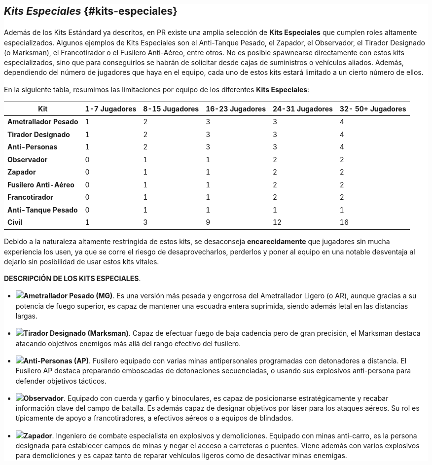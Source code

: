 ## _Kits Especiales_ {#kits-especiales}

Además de los Kits Estándard ya descritos, en PR existe una amplia selección de **Kits Especiales** que cumplen roles altamente especializados. Algunos ejemplos de Kits Especiales son el Anti-Tanque Pesado, el Zapador, el Observador, el Tirador Designado (o Marksman), el Francotirador o el Fusilero Anti-Aéreo, entre otros. No es posible spawnearse directamente con estos kits especializados, sino que para conseguirlos se habrán de solicitar desde cajas de suministros o vehículos aliados. Además, dependiendo del número de jugadores que haya en el equipo, cada uno de estos kits estará limitado a un cierto número de ellos. 

En la siguiente tabla, resumimos las limitaciones por equipo de los diferentes **Kits Especiales**:

| Kit | 1-7 Jugadores | 8-15 Jugadores | 16-23 Jugadores | 24-31 Jugadores | 32- 50+ Jugadores |
| --- | --- | --- | --- | --- | --- |
| **Ametrallador Pesado** | 1 | 2 | 3 | 3 | 4 |
| **Tirador Designado** | 1 | 2 | 3 | 3 | 4 |
| **Anti-Personas** | 1 | 2 | 3 | 3 | 4 |
| **Observador** | 0 | 1 | 1 | 2 | 2 |
| **Zapador** | 0 | 1 | 1 | 2 | 2 |
| **Fusilero Anti-Aéreo** | 0 | 1 | 1 | 2 | 2 |
| **Francotirador** | 0 | 1 | 1 | 2 | 2 |
| **Anti-Tanque Pesado** | 0 | 1 | 1 | 1 | 1 |
| **Civil** | 1 | 3 | 9 | 12 | 16 |

Debido a la naturaleza altamente restringida de estos kits, se desaconseja **encarecidamente** que jugadores sin mucha experiencia los usen, ya que se corre el riesgo de desaprovecharlos, perderlos y poner al equipo en una notable desventaja al dejarlo sin posibilidad de usar estos kits vitales.

**DESCRIPCIÓN DE LOS KITS ESPECIALES**.

* ![](/assets/mlg.png)**Ametrallador Pesado \(MG\)**. Es una versión más pesada y engorrosa del Ametrallador Ligero (o AR), aunque gracias a su potencia de fuego superior, es capaz de mantener una escuadra entera suprimida, siendo además letal en las distancias largas.

* ![](/assets/marskman.png)**Tirador Designado \(Marksman\)**. Capaz de efectuar fuego de baja cadencia pero de gran precisión, el Marksman destaca atacando objetivos enemigos más allá del rango efectivo del fusilero.

* ![](/assets/ap.png)**Anti-Personas \(AP\)**. Fusilero equipado con varias minas antipersonales programadas con detonadores a distancia. El Fusilero AP destaca preparando emboscadas de detonaciones secuenciadas, o usando sus explosivos anti-persona para defender objetivos tácticos.

* ![](/assets/spotter.png)**Observador**. Equipado con cuerda y garfio y binoculares, es capaz de posicionarse estratégicamente y recabar información clave del campo de batalla. Es además capaz de designar objetivos por láser para los ataques aéreos. Su rol es típicamente de apoyo a francotiradores, a efectivos aéreos o a equipos de blindados.

* ![](/assets/combat_engineer.png)**Zapador**. Ingeniero de combate especialista en explosivos y demoliciones. Equipado con minas anti-carro, es la persona designada para establecer campos de minas y negar el acceso a carreteras o puentes. Viene además con varios explosivos para demoliciones y es capaz tanto de reparar vehículos ligeros como de desactivar minas enemigas.
